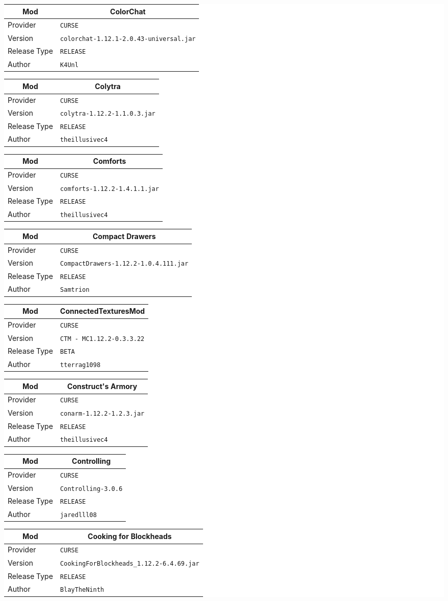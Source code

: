 Mod | ColorChat
---|---
Provider | `CURSE`
Version | `colorchat-1.12.1-2.0.43-universal.jar`
Release Type | `RELEASE`
Author | `K4Unl`

Mod | Colytra
---|---
Provider | `CURSE`
Version | `colytra-1.12.2-1.1.0.3.jar`
Release Type | `RELEASE`
Author | `theillusivec4`

Mod | Comforts
---|---
Provider | `CURSE`
Version | `comforts-1.12.2-1.4.1.1.jar`
Release Type | `RELEASE`
Author | `theillusivec4`

Mod | Compact Drawers
---|---
Provider | `CURSE`
Version | `CompactDrawers-1.12.2-1.0.4.111.jar`
Release Type | `RELEASE`
Author | `Samtrion`

Mod | ConnectedTexturesMod
---|---
Provider | `CURSE`
Version | `CTM - MC1.12.2-0.3.3.22`
Release Type | `BETA`
Author | `tterrag1098`

Mod | Construct's Armory
---|---
Provider | `CURSE`
Version | `conarm-1.12.2-1.2.3.jar`
Release Type | `RELEASE`
Author | `theillusivec4`

Mod | Controlling
---|---
Provider | `CURSE`
Version | `Controlling-3.0.6`
Release Type | `RELEASE`
Author | `jaredlll08`

Mod | Cooking for Blockheads
---|---
Provider | `CURSE`
Version | `CookingForBlockheads_1.12.2-6.4.69.jar`
Release Type | `RELEASE`
Author | `BlayTheNinth`
